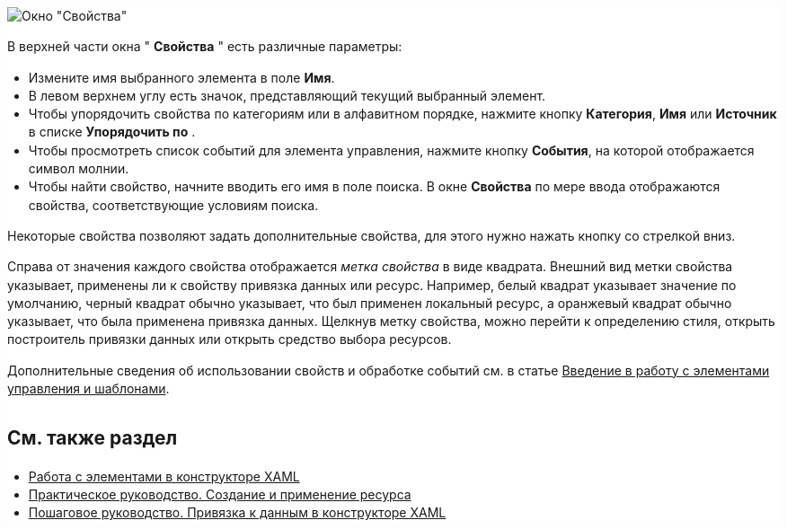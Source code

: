 ![Окно "Свойства"](media/xaml-designer-properties-window.png)

В верхней части окна " **Свойства** " есть различные параметры:

- Измените имя выбранного элемента в поле **Имя**.
- В левом верхнем углу есть значок, представляющий текущий выбранный элемент.
- Чтобы упорядочить свойства по категориям или в алфавитном порядке, нажмите кнопку **Категория**, **Имя** или **Источник** в списке **Упорядочить по** .
- Чтобы просмотреть список событий для элемента управления, нажмите кнопку **События**, на которой отображается символ молнии.
- Чтобы найти свойство, начните вводить его имя в поле поиска. В окне **Свойства** по мере ввода отображаются свойства, соответствующие условиям поиска.

Некоторые свойства позволяют задать дополнительные свойства, для этого нужно нажать кнопку со стрелкой вниз.

Справа от значения каждого свойства отображается *метка свойства* в виде квадрата. Внешний вид метки свойства указывает, применены ли к свойству привязка данных или ресурс. Например, белый квадрат указывает значение по умолчанию, черный квадрат обычно указывает, что был применен локальный ресурс, а оранжевый квадрат обычно указывает, что была применена привязка данных. Щелкнув метку свойства, можно перейти к определению стиля, открыть построитель привязки данных или открыть средство выбора ресурсов.

Дополнительные сведения об использовании свойств и обработке событий см. в статье [Введение в работу с элементами управления и шаблонами](/windows/uwp/design/controls-and-patterns/controls-and-events-intro).

## <a name="see-also"></a>См. также раздел

- [Работа с элементами в конструкторе XAML](../xaml-tools/working-with-elements-in-xaml-designer.md)
- [Практическое руководство. Создание и применение ресурса](../xaml-tools/how-to-create-and-apply-a-resource.md)
- [Пошаговое руководство. Привязка к данным в конструкторе XAML](../xaml-tools/walkthrough-binding-to-data-in-xaml-designer.md)
